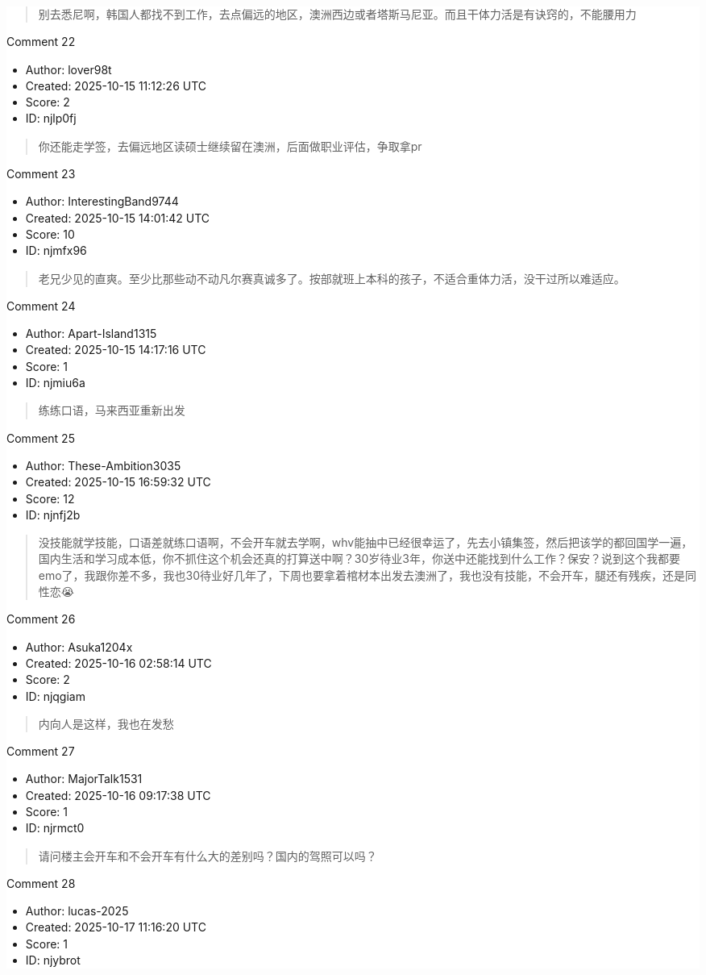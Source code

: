 > 别去悉尼啊，韩国人都找不到工作，去点偏远的地区，澳洲西边或者塔斯马尼亚。而且干体力活是有诀窍的，不能腰用力

Comment 22

- Author: lover98t
- Created: 2025-10-15 11:12:26 UTC
- Score: 2
- ID: njlp0fj

> 你还能走学签，去偏远地区读硕士继续留在澳洲，后面做职业评估，争取拿pr

Comment 23

- Author: InterestingBand9744
- Created: 2025-10-15 14:01:42 UTC
- Score: 10
- ID: njmfx96

> 老兄少见的直爽。至少比那些动不动凡尔赛真诚多了。按部就班上本科的孩子，不适合重体力活，没干过所以难适应。

Comment 24

- Author: Apart-Island1315
- Created: 2025-10-15 14:17:16 UTC
- Score: 1
- ID: njmiu6a

> 练练口语，马来西亚重新出发

Comment 25

- Author: These-Ambition3035
- Created: 2025-10-15 16:59:32 UTC
- Score: 12
- ID: njnfj2b

> 没技能就学技能，口语差就练口语啊，不会开车就去学啊，whv能抽中已经很幸运了，先去小镇集签，然后把该学的都回国学一遍，国内生活和学习成本低，你不抓住这个机会还真的打算送中啊？30岁待业3年，你送中还能找到什么工作？保安？说到这个我都要emo了，我跟你差不多，我也30待业好几年了，下周也要拿着棺材本出发去澳洲了，我也没有技能，不会开车，腿还有残疾，还是同性恋😭

Comment 26

- Author: Asuka1204x
- Created: 2025-10-16 02:58:14 UTC
- Score: 2
- ID: njqgiam

> 内向人是这样，我也在发愁

Comment 27

- Author: MajorTalk1531
- Created: 2025-10-16 09:17:38 UTC
- Score: 1
- ID: njrmct0

> 请问楼主会开车和不会开车有什么大的差别吗？国内的驾照可以吗？

Comment 28

- Author: lucas-2025
- Created: 2025-10-17 11:16:20 UTC
- Score: 1
- ID: njybrot
